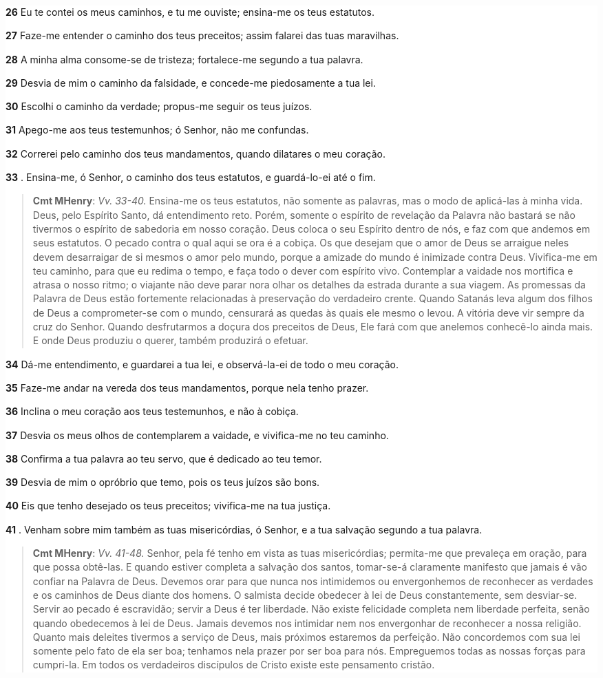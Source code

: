 **26** 	Eu te contei os meus caminhos, e tu me ouviste; ensina-me os teus estatutos.

**27** 	Faze-me entender o caminho dos teus preceitos; assim falarei das tuas maravilhas.

**28** 	A minha alma consome-se de tristeza; fortalece-me segundo a tua palavra.

**29** 	Desvia de mim o caminho da falsidade, e concede-me piedosamente a tua lei.

**30** 	Escolhi o caminho da verdade; propus-me seguir os teus juízos.

**31** 	Apego-me aos teus testemunhos; ó Senhor, não me confundas.

**32** 	Correrei pelo caminho dos teus mandamentos, quando dilatares o meu coração.

**33** 	. Ensina-me, ó Senhor, o caminho dos teus estatutos, e guardá-lo-ei até o fim.

> **Cmt MHenry**: *Vv. 33-40.* Ensina-me os teus estatutos, não somente as palavras, mas o modo de aplicá-las à minha vida. Deus, pelo Espírito Santo, dá entendimento reto. Porém, somente o espírito de revelação da Palavra não bastará se não tivermos o espírito de sabedoria em nosso coração. Deus coloca o seu Espírito dentro de nós, e faz com que andemos em seus estatutos. O pecado contra o qual aqui se ora é a cobiça. Os que desejam que o amor de Deus se arraigue neles devem desarraigar de si mesmos o amor pelo mundo, porque a amizade do mundo é inimizade contra Deus. Vivifica-me em teu caminho, para que eu redima o tempo, e faça todo o dever com espírito vivo. Contemplar a vaidade nos mortifica e atrasa o nosso ritmo; o viajante não deve parar nora olhar os detalhes da estrada durante a sua viagem. As promessas da Palavra de Deus estão fortemente relacionadas à preservação do verdadeiro crente. Quando Satanás leva algum dos filhos de Deus a comprometer-se com o mundo, censurará as quedas às quais ele mesmo o levou. A vitória deve vir sempre da cruz do Senhor. Quando desfrutarmos a doçura dos preceitos de Deus, Ele fará com que anelemos conhecê-lo ainda mais. E onde Deus produziu o querer, também produzirá o efetuar.

**34** 	Dá-me entendimento, e guardarei a tua lei, e observá-la-ei de todo o meu coração.

**35** 	Faze-me andar na vereda dos teus mandamentos, porque nela tenho prazer.

**36** 	Inclina o meu coração aos teus testemunhos, e não à cobiça.

**37** 	Desvia os meus olhos de contemplarem a vaidade, e vivifica-me no teu caminho.

**38** 	Confirma a tua palavra ao teu servo, que é dedicado ao teu temor.

**39** 	Desvia de mim o opróbrio que temo, pois os teus juízos são bons.

**40** 	Eis que tenho desejado os teus preceitos; vivifica-me na tua justiça.

**41** 	. Venham sobre mim também as tuas misericórdias, ó Senhor, e a tua salvação segundo a tua palavra.

> **Cmt MHenry**: *Vv. 41-48.* Senhor, pela fé tenho em vista as tuas misericórdias; permita-me que prevaleça em oração, para que possa obtê-las. E quando estiver completa a salvação dos santos, tomar-se-á claramente manifesto que jamais é vão confiar na Palavra de Deus. Devemos orar para que nunca nos intimidemos ou envergonhemos de reconhecer as verdades e os caminhos de Deus diante dos homens. O salmista decide obedecer à lei de Deus constantemente, sem desviar-se. Servir ao pecado é escravidão; servir a Deus é ter liberdade. Não existe felicidade completa nem liberdade perfeita, senão quando obedecemos à lei de Deus. Jamais devemos nos intimidar nem nos envergonhar de reconhecer a nossa religião. Quanto mais deleites tivermos a serviço de Deus, mais próximos estaremos da perfeição. Não concordemos com sua lei somente pelo fato de ela ser boa; tenhamos nela prazer por ser boa para nós. Empreguemos todas as nossas forças para cumpri-la. Em todos os verdadeiros discípulos de Cristo existe este pensamento cristão.
